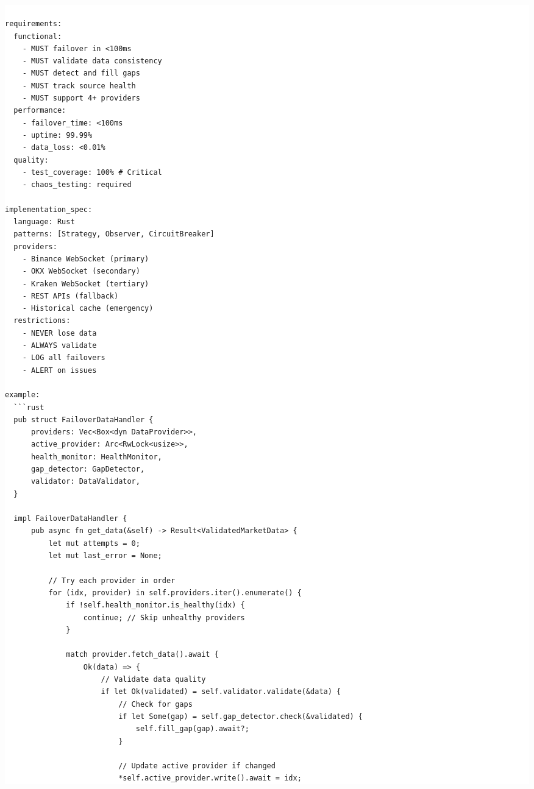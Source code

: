 ```

requirements:
  functional:
    - MUST failover in <100ms
    - MUST validate data consistency
    - MUST detect and fill gaps
    - MUST track source health
    - MUST support 4+ providers
  performance:
    - failover_time: <100ms
    - uptime: 99.99%
    - data_loss: <0.01%
  quality:
    - test_coverage: 100% # Critical
    - chaos_testing: required

implementation_spec:
  language: Rust
  patterns: [Strategy, Observer, CircuitBreaker]
  providers:
    - Binance WebSocket (primary)
    - OKX WebSocket (secondary)
    - Kraken WebSocket (tertiary)
    - REST APIs (fallback)
    - Historical cache (emergency)
  restrictions:
    - NEVER lose data
    - ALWAYS validate
    - LOG all failovers
    - ALERT on issues

example:
  ```rust
  pub struct FailoverDataHandler {
      providers: Vec<Box<dyn DataProvider>>,
      active_provider: Arc<RwLock<usize>>,
      health_monitor: HealthMonitor,
      gap_detector: GapDetector,
      validator: DataValidator,
  }
  
  impl FailoverDataHandler {
      pub async fn get_data(&self) -> Result<ValidatedMarketData> {
          let mut attempts = 0;
          let mut last_error = None;
          
          // Try each provider in order
          for (idx, provider) in self.providers.iter().enumerate() {
              if !self.health_monitor.is_healthy(idx) {
                  continue; // Skip unhealthy providers
              }
              
              match provider.fetch_data().await {
                  Ok(data) => {
                      // Validate data quality
                      if let Ok(validated) = self.validator.validate(&data) {
                          // Check for gaps
                          if let Some(gap) = self.gap_detector.check(&validated) {
                              self.fill_gap(gap).await?;
                          }
                          
                          // Update active provider if changed
                          *self.active_provider.write().await = idx;
```